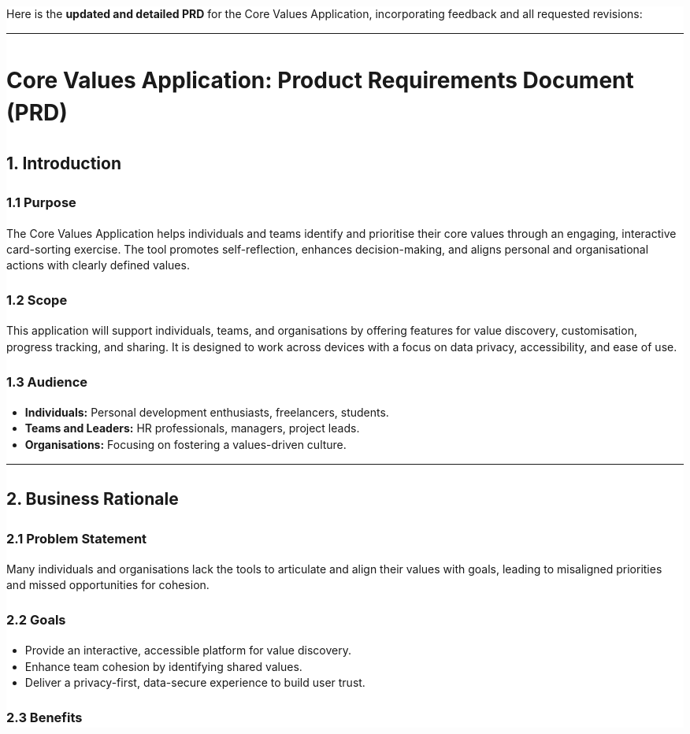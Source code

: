 Here is the **updated and detailed PRD** for the Core Values Application, incorporating feedback and all requested
revisions:

---

# Core Values Application: Product Requirements Document (PRD)

## **1. Introduction**

### **1.1 Purpose**

The Core Values Application helps individuals and teams identify and prioritise their core values through an engaging,
interactive card-sorting exercise. The tool promotes self-reflection, enhances decision-making, and aligns personal and
organisational actions with clearly defined values.

### **1.2 Scope**

This application will support individuals, teams, and organisations by offering features for value discovery,
customisation, progress tracking, and sharing. It is designed to work across devices with a focus on data privacy,
accessibility, and ease of use.

### **1.3 Audience**

- **Individuals:** Personal development enthusiasts, freelancers, students.
- **Teams and Leaders:** HR professionals, managers, project leads.
- **Organisations:** Focusing on fostering a values-driven culture.

---

## **2. Business Rationale**

### **2.1 Problem Statement**

Many individuals and organisations lack the tools to articulate and align their values with goals, leading to misaligned
priorities and missed opportunities for cohesion.

### **2.2 Goals**

- Provide an interactive, accessible platform for value discovery.
- Enhance team cohesion by identifying shared values.
- Deliver a privacy-first, data-secure experience to build user trust.

### **2.3 Benefits**
